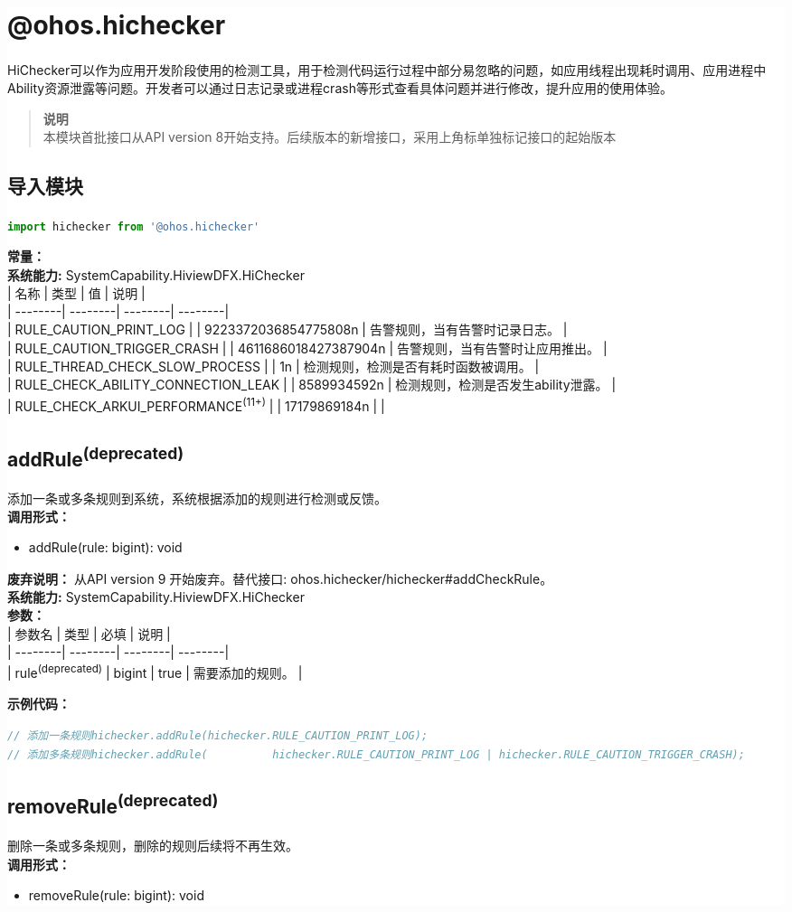 # @ohos.hichecker    
HiChecker可以作为应用开发阶段使用的检测工具，用于检测代码运行过程中部分易忽略的问题，如应用线程出现耗时调用、应用进程中Ability资源泄露等问题。开发者可以通过日志记录或进程crash等形式查看具体问题并进行修改，提升应用的使用体验。  
> **说明**   
>本模块首批接口从API version 8开始支持。后续版本的新增接口，采用上角标单独标记接口的起始版本  
  
## 导入模块  
  
```js    
import hichecker from '@ohos.hichecker'    
```  
    
 **常量：**     
 **系统能力:**  SystemCapability.HiviewDFX.HiChecker    
| 名称 | 类型 | 值 | 说明 |  
| --------| --------| --------| --------|  
| RULE_CAUTION_PRINT_LOG |  | 9223372036854775808n | 告警规则，当有告警时记录日志。 |  
| RULE_CAUTION_TRIGGER_CRASH |  | 4611686018427387904n | 告警规则，当有告警时让应用推出。 |  
| RULE_THREAD_CHECK_SLOW_PROCESS |  | 1n | 检测规则，检测是否有耗时函数被调用。 |  
| RULE_CHECK_ABILITY_CONNECTION_LEAK |  | 8589934592n | 检测规则，检测是否发生ability泄露。 |  
| RULE_CHECK_ARKUI_PERFORMANCE<sup>(11+)</sup> |  | 17179869184n |  |  
    
## addRule<sup>(deprecated)</sup>    
添加一条或多条规则到系统，系统根据添加的规则进行检测或反馈。  
 **调用形式：**     
- addRule(rule: bigint): void  
  
 **废弃说明：** 从API version 9 开始废弃。替代接口: ohos.hichecker/hichecker#addCheckRule。  
 **系统能力:**  SystemCapability.HiviewDFX.HiChecker    
 **参数：**     
| 参数名 | 类型 | 必填 | 说明 |  
| --------| --------| --------| --------|  
| rule<sup>(deprecated)</sup> | bigint | true | 需要添加的规则。 |  
    
 **示例代码：**   
```ts    
// 添加一条规则hichecker.addRule(hichecker.RULE_CAUTION_PRINT_LOG);  
// 添加多条规则hichecker.addRule(          hichecker.RULE_CAUTION_PRINT_LOG | hichecker.RULE_CAUTION_TRIGGER_CRASH);    
```    
  
    
## removeRule<sup>(deprecated)</sup>    
删除一条或多条规则，删除的规则后续将不再生效。  
 **调用形式：**     
- removeRule(rule: bigint): void  
  